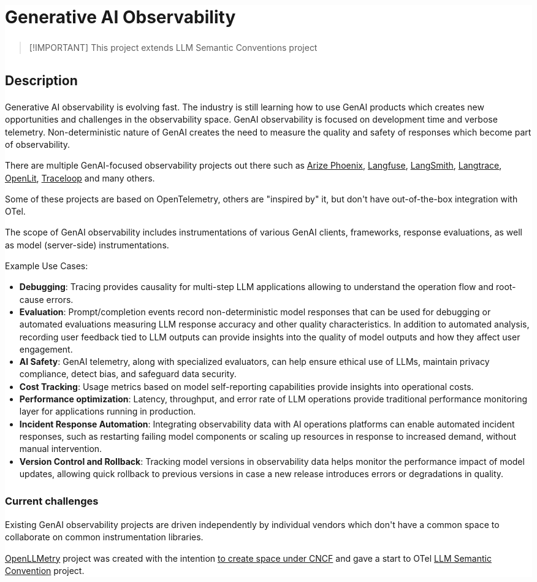 # Generative AI Observability

>[!IMPORTANT] This project extends LLM Semantic Conventions project

## Description

Generative AI observability is evolving fast. The industry is still learning how to use GenAI products which creates new opportunities and challenges in the observability space. GenAI observability is focused on development time and verbose telemetry. Non-deterministic nature of GenAI creates the need to measure the quality and safety of responses which become part of observability.

There are multiple GenAI-focused observability projects out there such as [Arize Phoenix](https://docs.arize.com/phoenix), [Langfuse](https://langfuse.com/), [LangSmith](https://www.langchain.com/langsmith), [Langtrace](https://langtrace.ai/), [OpenLit](https://github.com/openlit/openlit), [Traceloop](https://www.traceloop.com/docs/introduction) and many others.

Some of these projects are based on OpenTelemetry, others are "inspired by" it, but don't have out-of-the-box integration with OTel.

The scope of GenAI observability includes instrumentations of various GenAI clients, frameworks, response evaluations, as well as model (server-side) instrumentations.

Example Use Cases:

- **Debugging**: Tracing provides causality for multi-step LLM applications allowing to understand the operation flow and root-cause errors.
- **Evaluation**: Prompt/completion events record non-deterministic model responses that can be used for debugging or automated evaluations
  measuring LLM response accuracy and other quality characteristics. In addition to automated analysis, recording user feedback tied to LLM outputs
  can provide insights into the quality of model outputs and how they affect user engagement.
- **AI Safety**: GenAI telemetry, along with specialized evaluators, can help ensure ethical use of LLMs, maintain privacy compliance, detect bias, and safeguard data security.
- **Cost Tracking**: Usage metrics based on model self-reporting capabilities provide insights into operational costs.
- **Performance optimization**: Latency, throughput, and error rate of LLM operations provide traditional performance monitoring layer for
   applications running in production.
- **Incident Response Automation**: Integrating observability data with AI operations platforms can enable automated incident responses,
  such as restarting failing model components or scaling up resources in response to increased demand, without manual intervention.
- **Version Control and Rollback**: Tracking model versions in observability data helps monitor the performance impact of model updates,
  allowing quick rollback to previous versions in case a new release introduces errors or degradations in quality.

### Current challenges

Existing GenAI observability projects are driven independently by individual vendors which don't have a common space to collaborate on common instrumentation libraries.

[OpenLLMetry](https://github.com/traceloop/openllmetry) project was created with the intention [to create space under CNCF](https://github.com/cncf/sandbox/issues/67) and gave a start to OTel [LLM Semantic Convention](https://github.com/open-telemetry/community/pull/1928) project.
